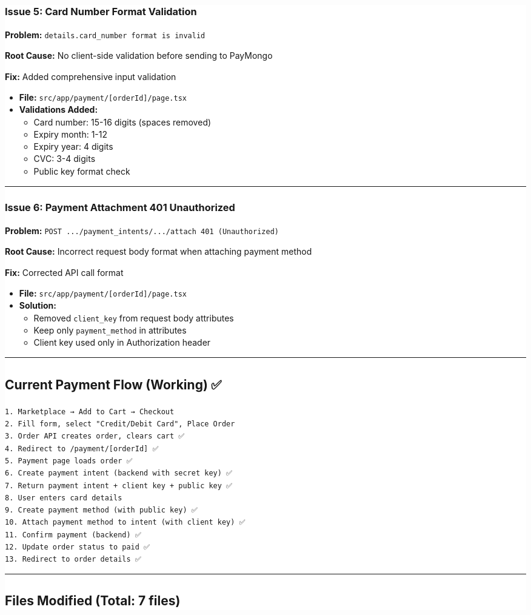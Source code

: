 
### Issue 5: Card Number Format Validation
**Problem:** `details.card_number format is invalid`

**Root Cause:** No client-side validation before sending to PayMongo

**Fix:** Added comprehensive input validation
- **File:** `src/app/payment/[orderId]/page.tsx`
- **Validations Added:**
  - Card number: 15-16 digits (spaces removed)
  - Expiry month: 1-12
  - Expiry year: 4 digits
  - CVC: 3-4 digits
  - Public key format check

---

### Issue 6: Payment Attachment 401 Unauthorized
**Problem:** `POST .../payment_intents/.../attach 401 (Unauthorized)`

**Root Cause:** Incorrect request body format when attaching payment method

**Fix:** Corrected API call format
- **File:** `src/app/payment/[orderId]/page.tsx`
- **Solution:** 
  - Removed `client_key` from request body attributes
  - Keep only `payment_method` in attributes
  - Client key used only in Authorization header

---

## Current Payment Flow (Working) ✅

```
1. Marketplace → Add to Cart → Checkout
2. Fill form, select "Credit/Debit Card", Place Order
3. Order API creates order, clears cart ✅
4. Redirect to /payment/[orderId] ✅
5. Payment page loads order ✅
6. Create payment intent (backend with secret key) ✅
7. Return payment intent + client key + public key ✅
8. User enters card details
9. Create payment method (with public key) ✅
10. Attach payment method to intent (with client key) ✅
11. Confirm payment (backend) ✅
12. Update order status to paid ✅
13. Redirect to order details ✅
```

---

## Files Modified (Total: 7 files)

